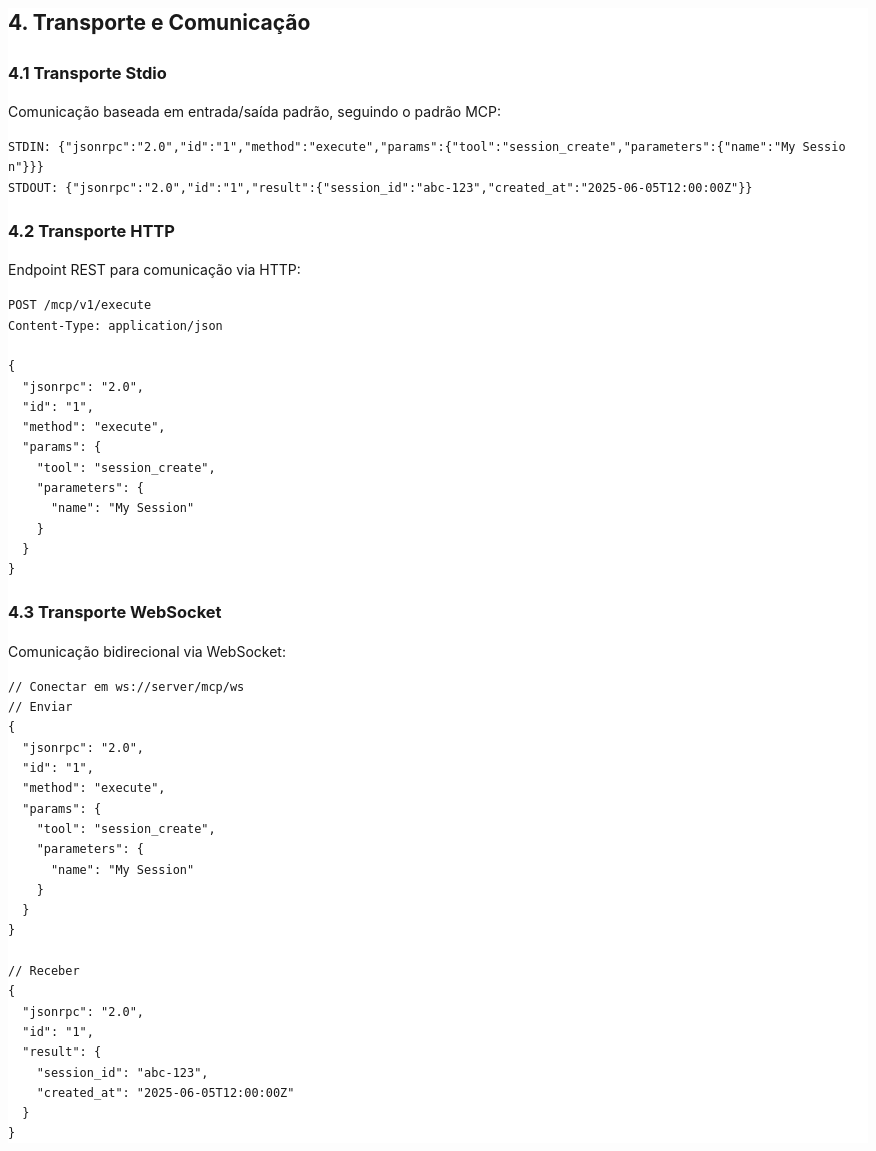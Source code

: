 ## 4. Transporte e Comunicação

### 4.1 Transporte Stdio

Comunicação baseada em entrada/saída padrão, seguindo o padrão MCP:

```
STDIN: {"jsonrpc":"2.0","id":"1","method":"execute","params":{"tool":"session_create","parameters":{"name":"My Session"}}}
STDOUT: {"jsonrpc":"2.0","id":"1","result":{"session_id":"abc-123","created_at":"2025-06-05T12:00:00Z"}}
```

### 4.2 Transporte HTTP

Endpoint REST para comunicação via HTTP:

```
POST /mcp/v1/execute
Content-Type: application/json

{
  "jsonrpc": "2.0",
  "id": "1",
  "method": "execute",
  "params": {
    "tool": "session_create",
    "parameters": {
      "name": "My Session"
    }
  }
}
```

### 4.3 Transporte WebSocket

Comunicação bidirecional via WebSocket:

```
// Conectar em ws://server/mcp/ws
// Enviar
{
  "jsonrpc": "2.0",
  "id": "1",
  "method": "execute",
  "params": {
    "tool": "session_create",
    "parameters": {
      "name": "My Session"
    }
  }
}

// Receber
{
  "jsonrpc": "2.0",
  "id": "1",
  "result": {
    "session_id": "abc-123",
    "created_at": "2025-06-05T12:00:00Z"
  }
}
```

